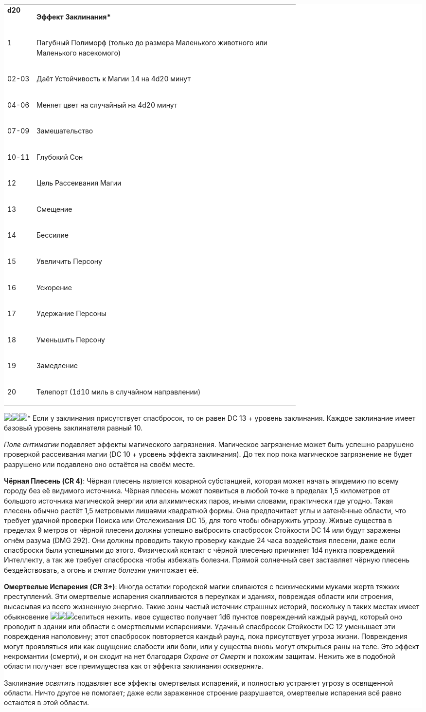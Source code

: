 <table style="border-collapse:collapse" border="0"><colgroup><col style="width:60px"><col style="width:540px"></colgroup><tbody valign="top"><tr><td style="padding-left: 7px; padding-right: 7px"><strong>d20</strong><p></p></td><td style="padding-left: 7px; padding-right: 7px"><p><strong>Эффект Заклинания*</strong></p></td></tr><tr><td style="padding-left: 7px; padding-right: 7px"><p>1</p></td><td style="padding-left: 7px; padding-right: 7px"><p>Пагубный Полиморф (только до размера Маленького животного или Маленького насекомого)</p></td></tr><tr><td style="padding-left: 7px; padding-right: 7px"><p>02-03</p></td><td style="padding-left: 7px; padding-right: 7px"><p>Даёт Устойчивость к Магии 14 на 4d20 минут</p></td></tr><tr><td style="padding-left: 7px; padding-right: 7px"><p>04-06</p></td><td style="padding-left: 7px; padding-right: 7px"><p>Меняет цвет на случайный на 4d20 минут</p></td></tr><tr><td style="padding-left: 7px; padding-right: 7px"><p>07-09</p></td><td style="padding-left: 7px; padding-right: 7px"><p>Замешательство</p></td></tr><tr><td style="padding-left: 7px; padding-right: 7px"><p>10-11</p></td><td style="padding-left: 7px; padding-right: 7px"><p>Глубокий Сон</p></td></tr><tr><td style="padding-left: 7px; padding-right: 7px"><p>12</p></td><td style="padding-left: 7px; padding-right: 7px"><p>Цель Рассеивания Магии</p></td></tr><tr><td style="padding-left: 7px; padding-right: 7px"><p>13</p></td><td style="padding-left: 7px; padding-right: 7px"><p>Смещение</p></td></tr><tr><td style="padding-left: 7px; padding-right: 7px"><p>14</p></td><td style="padding-left: 7px; padding-right: 7px"><p>Бессилие</p></td></tr><tr><td style="padding-left: 7px; padding-right: 7px"><p>15</p></td><td style="padding-left: 7px; padding-right: 7px"><p>Увеличить Персону</p></td></tr><tr><td style="padding-left: 7px; padding-right: 7px"><p>16</p></td><td style="padding-left: 7px; padding-right: 7px"><p>Ускорение</p></td></tr><tr><td style="padding-left: 7px; padding-right: 7px"><p>17</p></td><td style="padding-left: 7px; padding-right: 7px"><p>Удержание Персоны</p></td></tr><tr><td style="padding-left: 7px; padding-right: 7px"><p>18</p></td><td style="padding-left: 7px; padding-right: 7px"><p>Уменьшить Персону</p></td></tr><tr><td style="padding-left: 7px; padding-right: 7px"><p>19</p></td><td style="padding-left: 7px; padding-right: 7px"><p>Замедление</p></td></tr><tr><td style="padding-left: 7px; padding-right: 7px"><p>20</p></td><td style="padding-left: 7px; padding-right: 7px"><p>Телепорт (1d10 миль в случайном направлении)</p></td></tr></tbody></table>

![](https://cyborgsandmages.com/wp-content/uploads/2023/02/021123_1535_cityscape2.png)![](https://cyborgsandmages.com/wp-content/uploads/2023/02/021123_1535_cityscape3.png)![](https://cyborgsandmages.com/wp-content/uploads/2023/02/021123_1535_cityscape4.png)\* Если у заклинания присутствует спасбросок, то он равен DC 13 + уровень заклинания. Каждое заклинание имеет базовый уровень заклинателя равный 10.

_Поле антимагии_ подавляет эффекты магического загрязнения. Магическое загрязнение может быть успешно разрушено проверкой рассеивания магии (DC 10 + уровень эффекта заклинания). До тех пор пока магическое загрязнение не будет разрушено или подавлено оно остаётся на своём месте.

**Чёрная Плесень (CR 4)**: Чёрная плесень является коварной субстанцией, которая может начать эпидемию по всему городу без её видимого источника. Чёрная плесень может появиться в любой точке в пределах 1,5 километров от большого источника магической энергии или алхимических паров, иными словами, практически где угодно. Такая плесень обычно растёт 1,5 метровыми лишаями квадратной формы. Она предпочитает углы и затенённые области, что требует удачной проверки Поиска или Отслеживания DC 15, для того чтобы обнаружить угрозу. Живые существа в пределах 9 метров от чёрной плесени должны успешно выбросить спасбросок Стойкости DC 14 или будут заражены огнём разума (DMG 292). Они должны проводить такую проверку каждые 24 часа воздействия плесени, даже если спасброски были успешными до этого. Физический контакт с чёрной плесенью причиняет 1d4 пункта повреждений Интеллекту, а так же требует спасброска чтобы избежать болезни. Прямой солнечный свет заставляет чёрную плесень бездействовать, а огонь и _снятие болезни_ уничтожает её.

**Омертвелые Испарения** **(CR 3+)**: Иногда остатки городской магии сливаются с психическими муками жертв тяжких преступлений. Эти омертвелые испарения скапливаются в переулках и зданиях, повреждая области или строения, высасывая из всего жизненную энергию. Такие зоны частый источник страшных историй, поскольку в таких местах имеет обыкновение ![](https://cyborgsandmages.com/wp-content/uploads/2023/02/021123_1535_cityscape5.png)![](https://cyborgsandmages.com/wp-content/uploads/2023/02/021123_1535_cityscape6.png)![](https://cyborgsandmages.com/wp-content/uploads/2023/02/021123_1535_cityscape7.png)селиться нежить. ивое существо получает 1d6 пунктов повреждений каждый раунд, который оно проводит в здании или области с омертвелыми испарениями. Удачный спасбросок Стойкости DC 12 уменьшает эти повреждения наполовину; этот спасбросок повторяется каждый раунд, пока присутствует угроза жизни. Повреждения могут проявляться или как ощущение слабости или боли, или у существа вновь могут открыться раны на теле. Это эффект некромантии (смерти), и он сходит на нет благодаря _Охране от Смерти_ и похожим защитам. Нежить же в подобной области получает все преимущества как от эффекта заклинания _осквернить_.

Заклинание _освятить_ подавляет все эффекты омертвелых испарений, и полностью устраняет угрозу в освященной области. Ничто другое не помогает; даже если зараженное строение разрушается, омертвелые испарения всё равно остаются в этой области.
